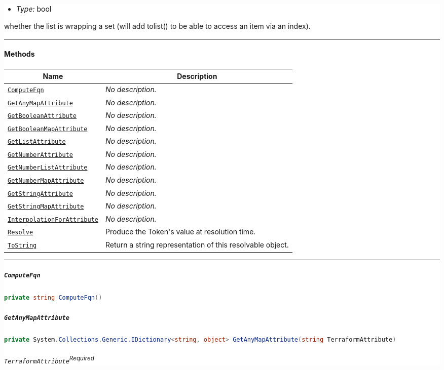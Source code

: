 - *Type:* bool

whether the list is wrapping a set (will add tolist() to be able to access an item via an index).

---

#### Methods <a name="Methods" id="Methods"></a>

| **Name** | **Description** |
| --- | --- |
| <code><a href="#@cdktf/provider-pagerduty.dataPagerdutyStandards.DataPagerdutyStandardsStandardsExclusionsOutputReference.computeFqn">ComputeFqn</a></code> | *No description.* |
| <code><a href="#@cdktf/provider-pagerduty.dataPagerdutyStandards.DataPagerdutyStandardsStandardsExclusionsOutputReference.getAnyMapAttribute">GetAnyMapAttribute</a></code> | *No description.* |
| <code><a href="#@cdktf/provider-pagerduty.dataPagerdutyStandards.DataPagerdutyStandardsStandardsExclusionsOutputReference.getBooleanAttribute">GetBooleanAttribute</a></code> | *No description.* |
| <code><a href="#@cdktf/provider-pagerduty.dataPagerdutyStandards.DataPagerdutyStandardsStandardsExclusionsOutputReference.getBooleanMapAttribute">GetBooleanMapAttribute</a></code> | *No description.* |
| <code><a href="#@cdktf/provider-pagerduty.dataPagerdutyStandards.DataPagerdutyStandardsStandardsExclusionsOutputReference.getListAttribute">GetListAttribute</a></code> | *No description.* |
| <code><a href="#@cdktf/provider-pagerduty.dataPagerdutyStandards.DataPagerdutyStandardsStandardsExclusionsOutputReference.getNumberAttribute">GetNumberAttribute</a></code> | *No description.* |
| <code><a href="#@cdktf/provider-pagerduty.dataPagerdutyStandards.DataPagerdutyStandardsStandardsExclusionsOutputReference.getNumberListAttribute">GetNumberListAttribute</a></code> | *No description.* |
| <code><a href="#@cdktf/provider-pagerduty.dataPagerdutyStandards.DataPagerdutyStandardsStandardsExclusionsOutputReference.getNumberMapAttribute">GetNumberMapAttribute</a></code> | *No description.* |
| <code><a href="#@cdktf/provider-pagerduty.dataPagerdutyStandards.DataPagerdutyStandardsStandardsExclusionsOutputReference.getStringAttribute">GetStringAttribute</a></code> | *No description.* |
| <code><a href="#@cdktf/provider-pagerduty.dataPagerdutyStandards.DataPagerdutyStandardsStandardsExclusionsOutputReference.getStringMapAttribute">GetStringMapAttribute</a></code> | *No description.* |
| <code><a href="#@cdktf/provider-pagerduty.dataPagerdutyStandards.DataPagerdutyStandardsStandardsExclusionsOutputReference.interpolationForAttribute">InterpolationForAttribute</a></code> | *No description.* |
| <code><a href="#@cdktf/provider-pagerduty.dataPagerdutyStandards.DataPagerdutyStandardsStandardsExclusionsOutputReference.resolve">Resolve</a></code> | Produce the Token's value at resolution time. |
| <code><a href="#@cdktf/provider-pagerduty.dataPagerdutyStandards.DataPagerdutyStandardsStandardsExclusionsOutputReference.toString">ToString</a></code> | Return a string representation of this resolvable object. |

---

##### `ComputeFqn` <a name="ComputeFqn" id="@cdktf/provider-pagerduty.dataPagerdutyStandards.DataPagerdutyStandardsStandardsExclusionsOutputReference.computeFqn"></a>

```csharp
private string ComputeFqn()
```

##### `GetAnyMapAttribute` <a name="GetAnyMapAttribute" id="@cdktf/provider-pagerduty.dataPagerdutyStandards.DataPagerdutyStandardsStandardsExclusionsOutputReference.getAnyMapAttribute"></a>

```csharp
private System.Collections.Generic.IDictionary<string, object> GetAnyMapAttribute(string TerraformAttribute)
```

###### `TerraformAttribute`<sup>Required</sup> <a name="TerraformAttribute" id="@cdktf/provider-pagerduty.dataPagerdutyStandards.DataPagerdutyStandardsStandardsExclusionsOutputReference.getAnyMapAttribute.parameter.terraformAttribute"></a>
